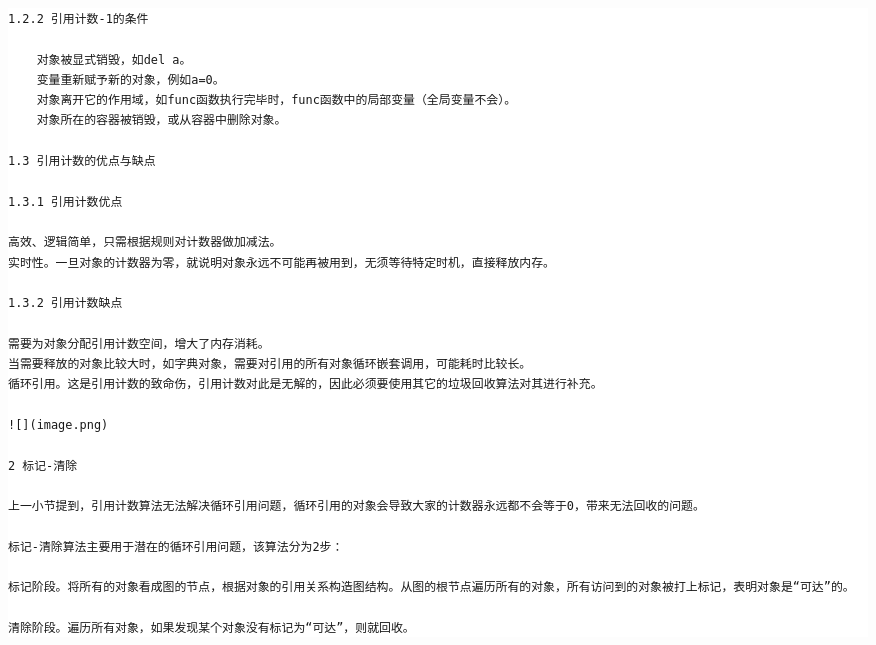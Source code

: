     1.2.2 引用计数-1的条件

        对象被显式销毁，如del a。
        变量重新赋予新的对象，例如a=0。
        对象离开它的作用域，如func函数执行完毕时，func函数中的局部变量（全局变量不会）。
        对象所在的容器被销毁，或从容器中删除对象。

    1.3 引用计数的优点与缺点

    1.3.1 引用计数优点

    高效、逻辑简单，只需根据规则对计数器做加减法。
    实时性。一旦对象的计数器为零，就说明对象永远不可能再被用到，无须等待特定时机，直接释放内存。

    1.3.2 引用计数缺点

    需要为对象分配引用计数空间，增大了内存消耗。
    当需要释放的对象比较大时，如字典对象，需要对引用的所有对象循环嵌套调用，可能耗时比较长。
    循环引用。这是引用计数的致命伤，引用计数对此是无解的，因此必须要使用其它的垃圾回收算法对其进行补充。

    ![](image.png)

    2 标记-清除

    上一小节提到，引用计数算法无法解决循环引用问题，循环引用的对象会导致大家的计数器永远都不会等于0，带来无法回收的问题。

    标记-清除算法主要用于潜在的循环引用问题，该算法分为2步：

    标记阶段。将所有的对象看成图的节点，根据对象的引用关系构造图结构。从图的根节点遍历所有的对象，所有访问到的对象被打上标记，表明对象是“可达”的。

    清除阶段。遍历所有对象，如果发现某个对象没有标记为“可达”，则就回收。

